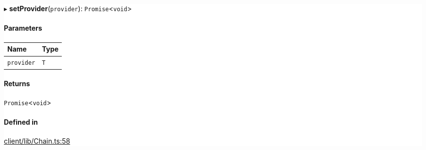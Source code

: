 ▸ **setProvider**(`provider`): `Promise`<`void`\>

#### Parameters

| Name | Type |
| :------ | :------ |
| `provider` | `T` |

#### Returns

`Promise`<`void`\>

#### Defined in

[client/lib/Chain.ts:58](https://github.com/liquality/chainify/blob/540cfa69/packages/client/lib/Chain.ts#L58)
